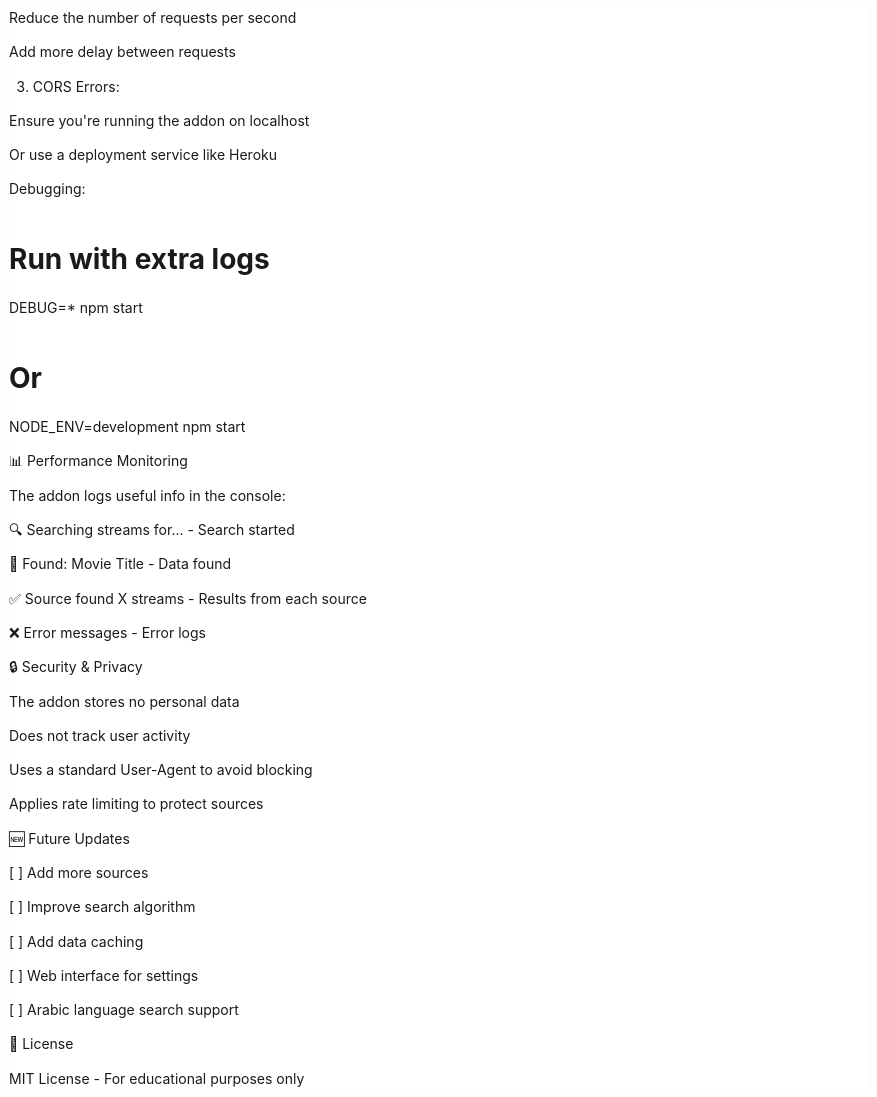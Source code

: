 Reduce the number of requests per second

Add more delay between requests



3. CORS Errors:

Ensure you're running the addon on localhost

Or use a deployment service like Heroku




Debugging:

# Run with extra logs
DEBUG=* npm start

# Or
NODE_ENV=development npm start

📊 Performance Monitoring

The addon logs useful info in the console:

🔍 Searching streams for... - Search started

📖 Found: Movie Title - Data found

✅ Source found X streams - Results from each source

❌ Error messages - Error logs


🔒 Security & Privacy

The addon stores no personal data

Does not track user activity

Uses a standard User-Agent to avoid blocking

Applies rate limiting to protect sources


🆕 Future Updates

[ ] Add more sources

[ ] Improve search algorithm

[ ] Add data caching

[ ] Web interface for settings

[ ] Arabic language search support


📝 License

MIT License - For educational purposes only

